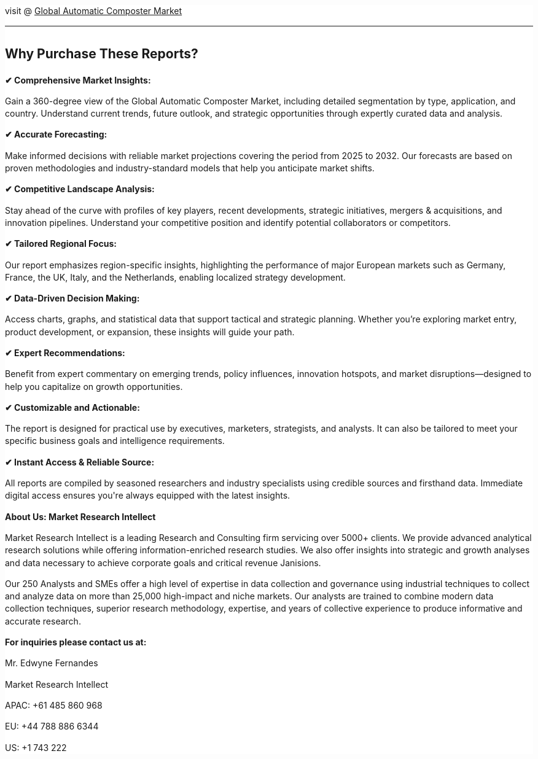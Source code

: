 visit&nbsp;@</strong>&nbsp;</span><span class="font-[700]"><a href="https://www.marketresearchintellect.com/product/automatic-composter-sales-market-size-and-forecast/?utm_source=Linkedin&utm_medium=047" target="_blank" data-tracking-control-name="article-ssr-frontend-pulse_little-text-block" data-tracking-will-navigate="" data-test-link="">Global Automatic Composter Market</a></span></p></blockquote><hr /><h2>Why Purchase These Reports?</h2><p><strong>✔ Comprehensive Market Insights:</strong></p><p>Gain a 360-degree view of the Global Automatic Composter Market, including detailed segmentation by type, application, and country. Understand current trends, future outlook, and strategic opportunities through expertly curated data and analysis.</p><p><strong>✔ Accurate Forecasting:</strong></p><p>Make informed decisions with reliable market projections covering the period from 2025 to 2032. Our forecasts are based on proven methodologies and industry-standard models that help you anticipate market shifts.</p><p><strong>✔ Competitive Landscape Analysis:</strong></p><p>Stay ahead of the curve with profiles of key players, recent developments, strategic initiatives, mergers &amp; acquisitions, and innovation pipelines. Understand your competitive position and identify potential collaborators or competitors.</p><p><strong>✔ Tailored Regional Focus:</strong></p><p>Our report emphasizes region-specific insights, highlighting the performance of major European markets such as Germany, France, the UK, Italy, and the Netherlands, enabling localized strategy development.</p><p><strong>✔ Data-Driven Decision Making:</strong></p><p>Access charts, graphs, and statistical data that support tactical and strategic planning. Whether you&rsquo;re exploring market entry, product development, or expansion, these insights will guide your path.</p><p><strong>✔ Expert Recommendations:</strong></p><p>Benefit from expert commentary on emerging trends, policy influences, innovation hotspots, and market disruptions&mdash;designed to help you capitalize on growth opportunities.</p><p><strong>✔ Customizable and Actionable:</strong></p><p>The report is designed for practical use by executives, marketers, strategists, and analysts. It can also be tailored to meet your specific business goals and intelligence requirements.</p><p><strong>✔ Instant Access &amp; Reliable Source:</strong></p><p>All reports are compiled by seasoned researchers and industry specialists using credible sources and firsthand data. Immediate digital access ensures you're always equipped with the latest insights.</p><p><strong><span class="font-[700]">About Us: Market Research Intellect</span></strong></p><p><span class="">Market Research Intellect is a leading Research and Consulting firm servicing over 5000+ clients. We provide advanced analytical research solutions while offering information-enriched research studies.&nbsp;</span>We also offer insights into strategic and growth analyses and data necessary to achieve corporate goals and critical revenue Janisions.</p><p><span class="">Our 250 Analysts and SMEs offer a high level of expertise in data collection and governance using industrial techniques to collect and analyze data on more than 25,000 high-impact and niche markets. Our analysts are trained to combine modern data collection techniques, superior research methodology, expertise, and years of collective experience to produce informative and accurate research.</span></p><p><strong>For inquiries please contact us at:</strong></p><p>Mr. Edwyne Fernandes</p><p>Market Research Intellect</p><p>APAC: +61 485 860 968</p><p>EU: +44 788 886 6344</p><p>US: +1 743 222